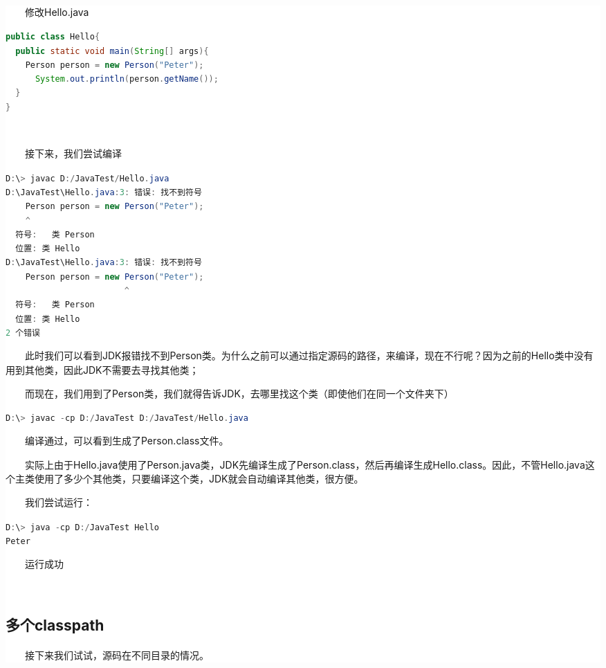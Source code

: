 　　修改Hello.java

```java
public class Hello{
  public static void main(String[] args){
    Person person = new Person("Peter");
      System.out.println(person.getName());
  }
}

```

　　‍

　　接下来，我们尝试编译

```java
D:\> javac D:/JavaTest/Hello.java
D:\JavaTest\Hello.java:3: 错误: 找不到符号
    Person person = new Person("Peter");
    ^
  符号:   类 Person
  位置: 类 Hello
D:\JavaTest\Hello.java:3: 错误: 找不到符号
    Person person = new Person("Peter");
                        ^
  符号:   类 Person
  位置: 类 Hello
2 个错误
```

　　此时我们可以看到JDK报错找不到Person类。为什么之前可以通过指定源码的路径，来编译，现在不行呢？因为之前的Hello类中没有用到其他类，因此JDK不需要去寻找其他类；

　　而现在，我们用到了Person类，我们就得告诉JDK，去哪里找这个类（即使他们在同一个文件夹下）

```java
D:\> javac -cp D:/JavaTest D:/JavaTest/Hello.java
```

　　编译通过，可以看到生成了Person.class文件。

　　实际上由于Hello.java使用了Person.java类，JDK先编译生成了Person.class，然后再编译生成Hello.class。因此，不管Hello.java这个主类使用了多少个其他类，只要编译这个类，JDK就会自动编译其他类，很方便。

　　我们尝试运行：

```java
D:\> java -cp D:/JavaTest Hello
Peter
```

　　运行成功

　　‍

## 多个classpath

　　接下来我们试试，源码在不同目录的情况。
